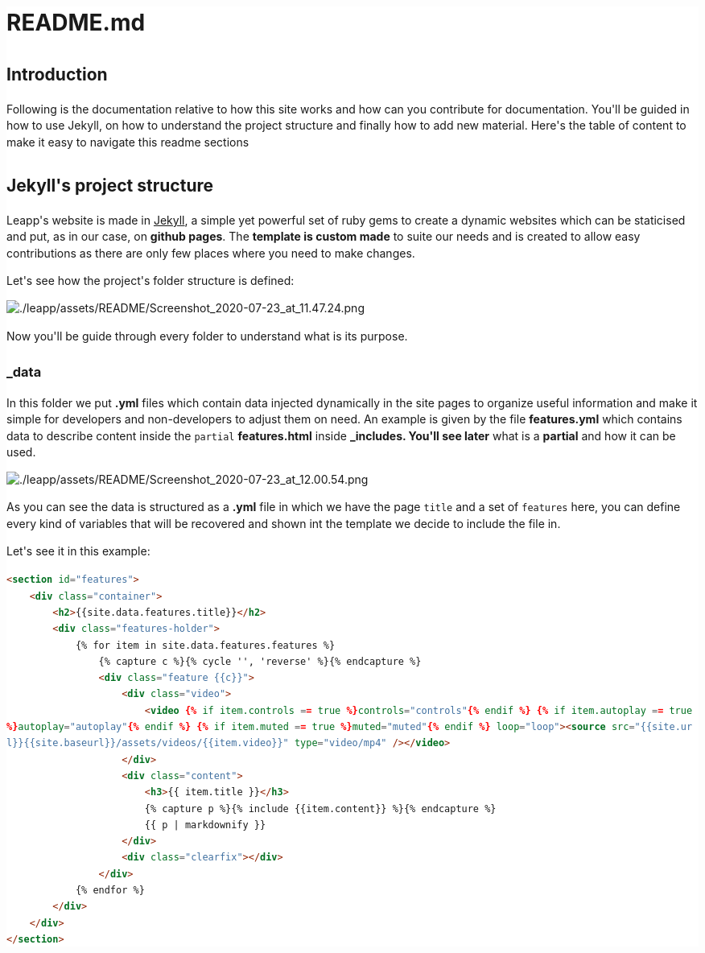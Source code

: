 # README.md

## Introduction

Following is the documentation relative to how this site works and how can you contribute for documentation. You'll be guided in how to use Jekyll, on how to understand the project structure and finally how to add new material. Here's the table of content to make it easy to navigate this readme sections

## Jekyll's project structure

Leapp's website is made in [Jekyll](https://jekyllrb.com/), a simple yet powerful set of ruby gems to create a dynamic websites which can be staticised and put, as in our case, on **github pages**. The **template is custom made** to suite our needs and is created to allow easy contributions as there are only few places where you need to make changes.

Let's see how the project's folder structure is defined:

![./leapp/assets/README/Screenshot_2020-07-23_at_11.47.24.png](./leapp/assets/README/Screenshot_2020-07-23_at_11.47.24.png)

Now you'll be guide through every folder to understand what is its purpose.

### _data

In this folder we put **.yml** files which contain data injected dynamically in the site pages to organize useful information and make it simple for developers and non-developers to adjust them on need. An example is given by the file **features.yml** which contains data to describe content inside the `partial` **features.html** inside **_includes. You'll see later** what is a **partial** and how it can be used. 

![./leapp/assets/README/Screenshot_2020-07-23_at_12.00.54.png](./leapp/assets/README/Screenshot_2020-07-23_at_12.00.54.png)

As you can see the data is structured as a **.yml** file in which we have the page `title` and a set of  `features`  here, you can define every kind of variables that will be recovered and shown int the template we decide to include the file in.

Let's see it in this example:

```html
<section id="features">
    <div class="container">
        <h2>{{site.data.features.title}}</h2>
        <div class="features-holder">
            {% for item in site.data.features.features %}
                {% capture c %}{% cycle '', 'reverse' %}{% endcapture %}
                <div class="feature {{c}}">
                    <div class="video">
                        <video {% if item.controls == true %}controls="controls"{% endif %} {% if item.autoplay == true %}autoplay="autoplay"{% endif %} {% if item.muted == true %}muted="muted"{% endif %} loop="loop"><source src="{{site.url}}{{site.baseurl}}/assets/videos/{{item.video}}" type="video/mp4" /></video>
                    </div>
                    <div class="content">
                        <h3>{{ item.title }}</h3>
                        {% capture p %}{% include {{item.content}} %}{% endcapture %}
                        {{ p | markdownify }}
                    </div>
                    <div class="clearfix"></div>
                </div>
            {% endfor %}
        </div>
    </div>
</section>
```
